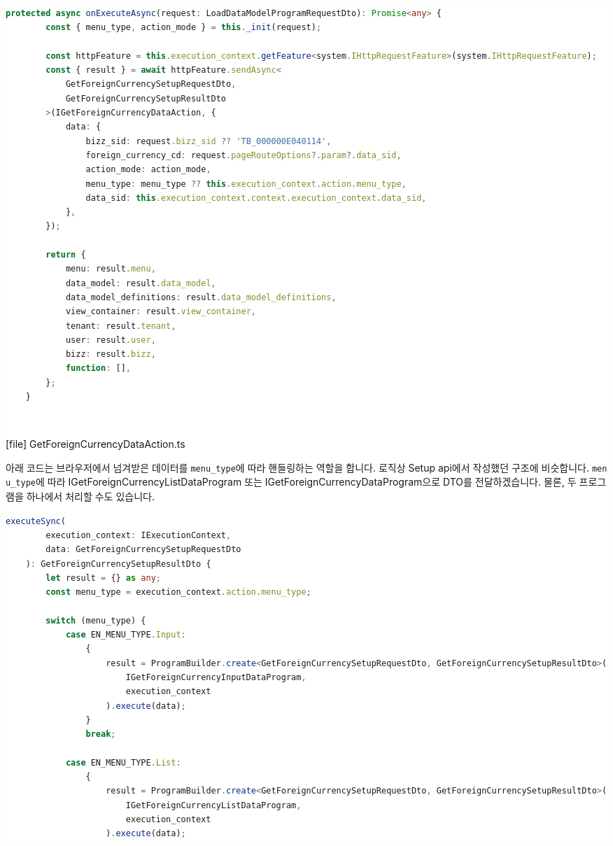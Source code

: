 ```ts
protected async onExecuteAsync(request: LoadDataModelProgramRequestDto): Promise<any> {
		const { menu_type, action_mode } = this._init(request);

		const httpFeature = this.execution_context.getFeature<system.IHttpRequestFeature>(system.IHttpRequestFeature);
		const { result } = await httpFeature.sendAsync<
			GetForeignCurrencySetupRequestDto,
			GetForeignCurrencySetupResultDto
		>(IGetForeignCurrencyDataAction, {
			data: {
				bizz_sid: request.bizz_sid ?? 'TB_000000E040114',
				foreign_currency_cd: request.pageRouteOptions?.param?.data_sid,
				action_mode: action_mode,
				menu_type: menu_type ?? this.execution_context.action.menu_type,
				data_sid: this.execution_context.context.execution_context.data_sid,
			},
		});

		return {
			menu: result.menu,
			data_model: result.data_model,
			data_model_definitions: result.data_model_definitions,
			view_container: result.view_container,
			tenant: result.tenant,
			user: result.user,
			bizz: result.bizz,
			function: [],
		};
	}
```

<br>

[file] GetForeignCurrencyDataAction.ts

아래 코드는 브라우저에서 넘겨받은 데이터를 `menu_type`에 따라 핸들링하는 역할을 합니다. 로직상 Setup api에서 작성했던 구조에 비슷합니다. `menu_type`에 따라 IGetForeignCurrencyListDataProgram 또는 IGetForeignCurrencyDataProgram으로 DTO를 전달하겠습니다. 물론, 두 프로그램을 하나에서 처리할 수도 있습니다.

```ts
executeSync(
		execution_context: IExecutionContext,
		data: GetForeignCurrencySetupRequestDto
	): GetForeignCurrencySetupResultDto {
		let result = {} as any;
		const menu_type = execution_context.action.menu_type;

		switch (menu_type) {
			case EN_MENU_TYPE.Input:
				{
					result = ProgramBuilder.create<GetForeignCurrencySetupRequestDto, GetForeignCurrencySetupResultDto>(
						IGetForeignCurrencyInputDataProgram,
						execution_context
					).execute(data);
				}
				break;

			case EN_MENU_TYPE.List:
				{
					result = ProgramBuilder.create<GetForeignCurrencySetupRequestDto, GetForeignCurrencySetupResultDto>(
						IGetForeignCurrencyListDataProgram,
						execution_context
					).execute(data);
```